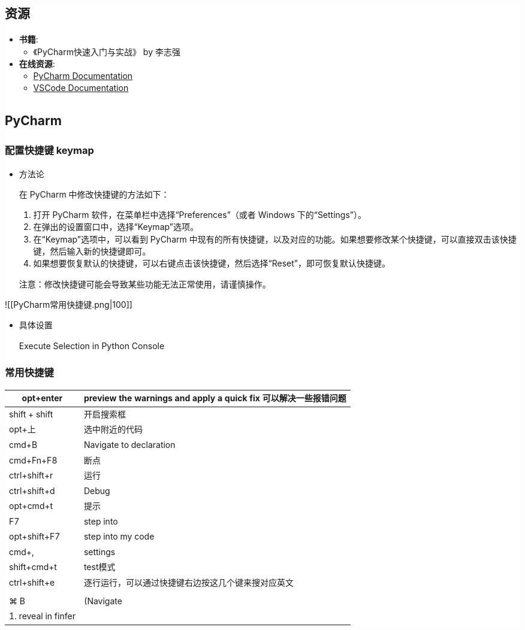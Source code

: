 ## 资源
- **书籍**:
	- 《PyCharm快速入门与实战》 by 李志强
- **在线资源**:
	- [PyCharm Documentation](https://www.jetbrains.com/pycharm/documentation/)
	- [VSCode Documentation](https://code.visualstudio.com/docs)
## PyCharm
### 配置快捷键 keymap

- 方法论
    
    在 PyCharm 中修改快捷键的方法如下：
    
    1. 打开 PyCharm 软件，在菜单栏中选择“Preferences”（或者 Windows 下的“Settings”）。
    2. 在弹出的设置窗口中，选择“Keymap”选项。
    3. 在“Keymap”选项中，可以看到 PyCharm 中现有的所有快捷键，以及对应的功能。如果想要修改某个快捷键，可以直接双击该快捷键，然后输入新的快捷键即可。
    4. 如果想要恢复默认的快捷键，可以右键点击该快捷键，然后选择“Reset”，即可恢复默认快捷键。
    
    注意：修改快捷键可能会导致某些功能无法正常使用，请谨慎操作。
    
![[PyCharm常用快捷键.png|100]]
    
- 具体设置
    
    Execute Selection in Python Console
    

### 常用快捷键

|opt+enter|preview the warnings and apply a quick fix 可以解决一些报错问题|
|---|---|
|shift + shift|开启搜索框|
|opt+上|选中附近的代码|
|cmd+B|Navigate to declaration|
|cmd+Fn+F8|断点|
|ctrl+shift+r|运行|
|ctrl+shift+d|Debug|
|opt+cmd+t|提示|
|F7|step into|
|opt+shift+F7|step into my code|
|cmd+,|settings|
|shift+cmd+t|test模式|
|ctrl+shift+e|逐行运行，可以通过快捷键右边按这几个键来搜对应英文|
|||
|⌘ B|(Navigate|
|1. reveal in finfer||
